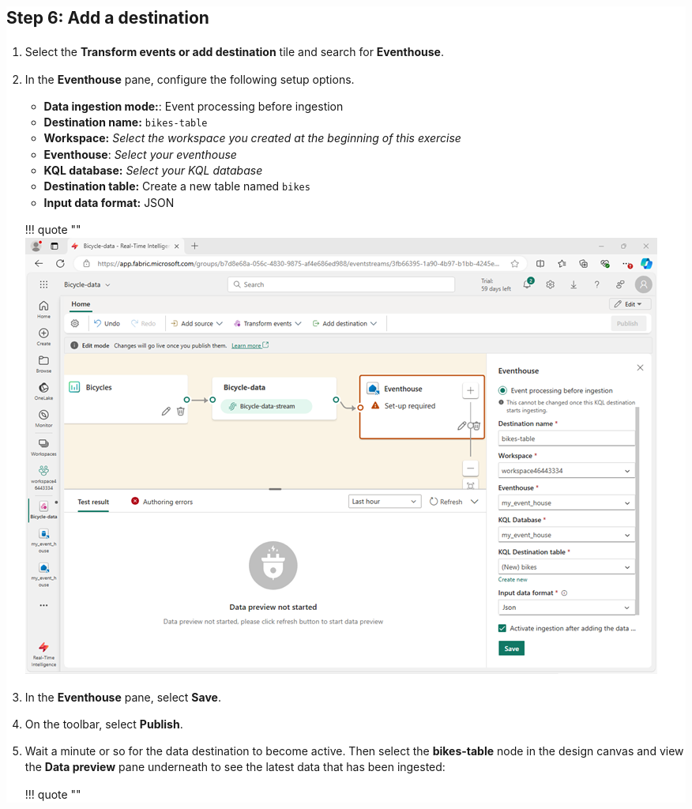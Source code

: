 ## Step 6: Add a destination

1. Select the **Transform events or add destination** tile and search for **Eventhouse**.

2. In the **Eventhouse** pane, configure the following setup options.
   - **Data ingestion mode:**: Event processing before ingestion
   - **Destination name:** `bikes-table`
   - **Workspace:** *Select the workspace you created at the beginning of this exercise*
   - **Eventhouse**: *Select your eventhouse*
   - **KQL database:** *Select your KQL database*
   - **Destination table:** Create a new table named `bikes`
   - **Input data format:** JSON

    !!! quote ""
        ![Eventstream destination settings.](../img/09-kql-database-event-processing-before-ingestion.png)

3. In the **Eventhouse** pane, select **Save**. 

4. On the toolbar, select **Publish**.

5. Wait a minute or so for the data destination to become active. Then select the **bikes-table** node in the design canvas and view the **Data preview** pane underneath to see the latest data that has been ingested:

    !!! quote ""